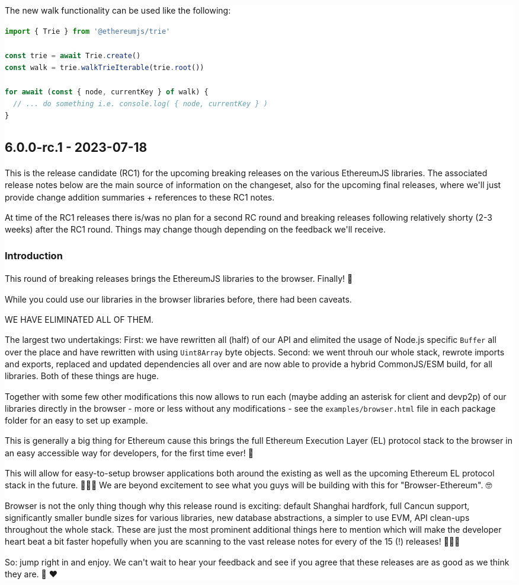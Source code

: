 The new walk functionality can be used like the following:

```ts
import { Trie } from '@ethereumjs/trie'

const trie = await Trie.create()
const walk = trie.walkTrieIterable(trie.root())

for await (const { node, currentKey } of walk) {
  // ... do something i.e. console.log( { node, currentKey } )
}
```

## 6.0.0-rc.1 - 2023-07-18

This is the release candidate (RC1) for the upcoming breaking releases on the various EthereumJS libraries. The associated release notes below are the main source of information on the changeset, also for the upcoming final releases, where we'll just provide change addition summaries + references to these RC1 notes.

At time of the RC1 releases there is/was no plan for a second RC round and breaking releases following relatively shorty (2-3 weeks) after the RC1 round. Things may change though depending on the feedback we'll receive.

### Introduction

This round of breaking releases brings the EthereumJS libraries to the browser. Finally! 🤩

While you could use our libraries in the browser libraries before, there had been caveats.

WE HAVE ELIMINATED ALL OF THEM.

The largest two undertakings: First: we have rewritten all (half) of our API and elimited the usage of Node.js specific `Buffer` all over the place and have rewritten with using `Uint8Array` byte objects. Second: we went throuh our whole stack, rewrote imports and exports, replaced and updated dependencies all over and are now able to provide a hybrid CommonJS/ESM build, for all libraries. Both of these things are huge.

Together with some few other modifications this now allows to run each (maybe adding an asterisk for client and devp2p) of our libraries directly in the browser - more or less without any modifications - see the `examples/browser.html` file in each package folder for an easy to set up example.

This is generally a big thing for Ethereum cause this brings the full Ethereum Execution Layer (EL) protocol stack to the browser in an easy accessible way for developers, for the first time ever! 🎉

This will allow for easy-to-setup browser applications both around the existing as well as the upcoming Ethereum EL protocol stack in the future. 🏄🏾‍♂️ We are beyond excitement to see what you guys will be building with this for "Browser-Ethereum". 🤓

Browser is not the only thing though why this release round is exciting: default Shanghai hardfork, full Cancun support, significantly smaller bundle sizes for various libraries, new database abstractions, a simpler to use EVM, API clean-ups throughout the whole stack. These are just the most prominent additional things here to mention which will make the developer heart beat a bit faster hopefully when you are scanning to the vast release notes for every of the 15 (!) releases! 🧑🏽‍💻

So: jump right in and enjoy. We can't wait to hear your feedback and see if you agree that these releases are as good as we think they are. 🙂 ❤️
